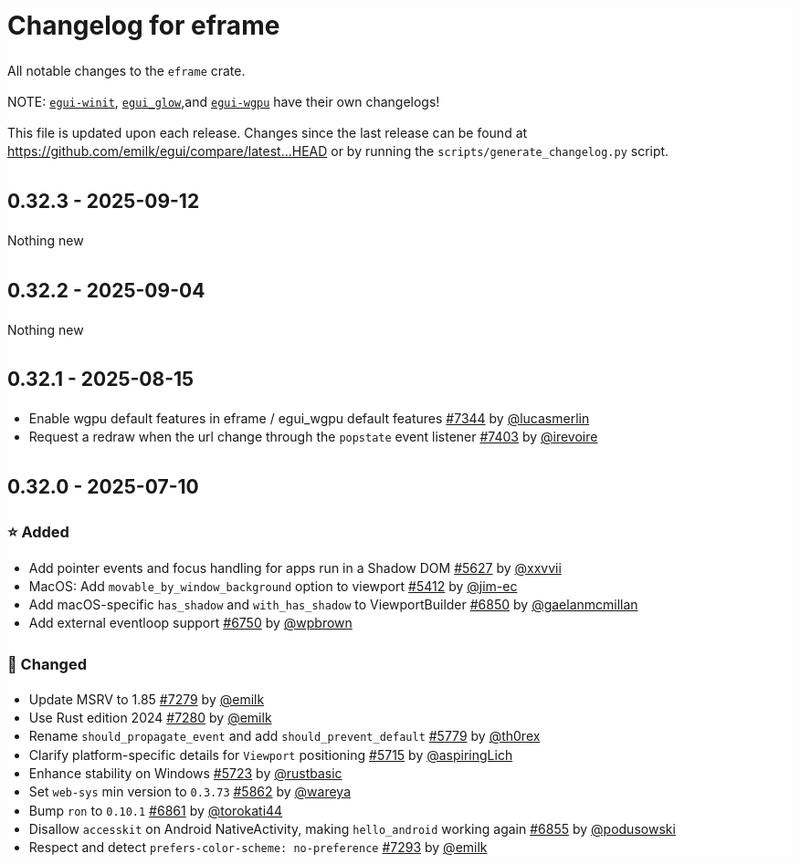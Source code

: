 # Changelog for eframe
All notable changes to the `eframe` crate.

NOTE: [`egui-winit`](../egui-winit/CHANGELOG.md), [`egui_glow`](../egui_glow/CHANGELOG.md),and [`egui-wgpu`](../egui-wgpu/CHANGELOG.md) have their own changelogs!

This file is updated upon each release.
Changes since the last release can be found at <https://github.com/emilk/egui/compare/latest...HEAD> or by running the `scripts/generate_changelog.py` script.


## 0.32.3 - 2025-09-12
Nothing new


## 0.32.2 - 2025-09-04
Nothing new


## 0.32.1 - 2025-08-15
* Enable wgpu default features in eframe / egui_wgpu default features [#7344](https://github.com/emilk/egui/pull/7344) by [@lucasmerlin](https://github.com/lucasmerlin)
* Request a redraw when the url change through the `popstate` event listener [#7403](https://github.com/emilk/egui/pull/7403) by [@irevoire](https://github.com/irevoire)


## 0.32.0 - 2025-07-10
### ⭐ Added
* Add pointer events and focus handling for apps run in a Shadow DOM [#5627](https://github.com/emilk/egui/pull/5627) by [@xxvvii](https://github.com/xxvvii)
* MacOS: Add `movable_by_window_background` option to viewport [#5412](https://github.com/emilk/egui/pull/5412) by [@jim-ec](https://github.com/jim-ec)
* Add macOS-specific `has_shadow` and `with_has_shadow` to ViewportBuilder [#6850](https://github.com/emilk/egui/pull/6850) by [@gaelanmcmillan](https://github.com/gaelanmcmillan)
* Add external eventloop support [#6750](https://github.com/emilk/egui/pull/6750) by [@wpbrown](https://github.com/wpbrown)

### 🔧 Changed
* Update MSRV to 1.85 [#7279](https://github.com/emilk/egui/pull/7279) by [@emilk](https://github.com/emilk)
* Use Rust edition 2024 [#7280](https://github.com/emilk/egui/pull/7280) by [@emilk](https://github.com/emilk)
* Rename `should_propagate_event` and add `should_prevent_default` [#5779](https://github.com/emilk/egui/pull/5779) by [@th0rex](https://github.com/th0rex)
* Clarify platform-specific details for `Viewport` positioning [#5715](https://github.com/emilk/egui/pull/5715) by [@aspiringLich](https://github.com/aspiringLich)
* Enhance stability on Windows [#5723](https://github.com/emilk/egui/pull/5723) by [@rustbasic](https://github.com/rustbasic)
* Set `web-sys` min version to `0.3.73` [#5862](https://github.com/emilk/egui/pull/5862) by [@wareya](https://github.com/wareya)
* Bump `ron` to `0.10.1` [#6861](https://github.com/emilk/egui/pull/6861) by [@torokati44](https://github.com/torokati44)
* Disallow `accesskit` on Android NativeActivity, making `hello_android` working again [#6855](https://github.com/emilk/egui/pull/6855) by [@podusowski](https://github.com/podusowski)
* Respect and detect `prefers-color-scheme: no-preference` [#7293](https://github.com/emilk/egui/pull/7293) by [@emilk](https://github.com/emilk)
